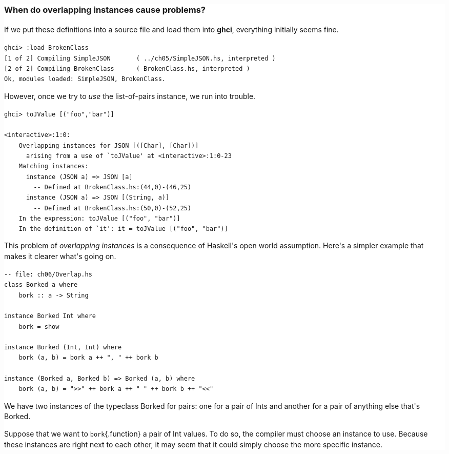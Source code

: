 ### When do overlapping instances cause problems?

If we put these definitions into a source file and load them into
**ghci**, everything initially seems fine.

~~~~ {#brokenClass.ghci:load .screen}
ghci> :load BrokenClass
[1 of 2] Compiling SimpleJSON       ( ../ch05/SimpleJSON.hs, interpreted )
[2 of 2] Compiling BrokenClass      ( BrokenClass.hs, interpreted )
Ok, modules loaded: SimpleJSON, BrokenClass.
~~~~

However, once we try to *use* the list-of-pairs instance, we run into
trouble.

~~~~ {#brokenClass.ghci:use .screen}
ghci> toJValue [("foo","bar")]

<interactive>:1:0:
    Overlapping instances for JSON [([Char], [Char])]
      arising from a use of `toJValue' at <interactive>:1:0-23
    Matching instances:
      instance (JSON a) => JSON [a]
        -- Defined at BrokenClass.hs:(44,0)-(46,25)
      instance (JSON a) => JSON [(String, a)]
        -- Defined at BrokenClass.hs:(50,0)-(52,25)
    In the expression: toJValue [("foo", "bar")]
    In the definition of `it': it = toJValue [("foo", "bar")]
~~~~

This problem of *overlapping instances* is a consequence of Haskell's
open world assumption. Here's a simpler example that makes it clearer
what's going on.

~~~~ {#Overlap.hs:Borked .programlisting}
-- file: ch06/Overlap.hs
class Borked a where
    bork :: a -> String

instance Borked Int where
    bork = show

instance Borked (Int, Int) where
    bork (a, b) = bork a ++ ", " ++ bork b

instance (Borked a, Borked b) => Borked (a, b) where
    bork (a, b) = ">>" ++ bork a ++ " " ++ bork b ++ "<<"
~~~~

We have two instances of the typeclass Borked for pairs: one for a pair
of Ints and another for a pair of anything else that's Borked.

Suppose that we want to `bork`{.function} a pair of Int values. To do
so, the compiler must choose an instance to use. Because these instances
are right next to each other, it may seem that it could simply choose
the more specific instance.
